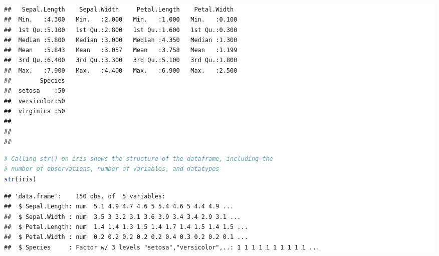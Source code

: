     ##   Sepal.Length    Sepal.Width     Petal.Length    Petal.Width   
    ##  Min.   :4.300   Min.   :2.000   Min.   :1.000   Min.   :0.100  
    ##  1st Qu.:5.100   1st Qu.:2.800   1st Qu.:1.600   1st Qu.:0.300  
    ##  Median :5.800   Median :3.000   Median :4.350   Median :1.300  
    ##  Mean   :5.843   Mean   :3.057   Mean   :3.758   Mean   :1.199  
    ##  3rd Qu.:6.400   3rd Qu.:3.300   3rd Qu.:5.100   3rd Qu.:1.800  
    ##  Max.   :7.900   Max.   :4.400   Max.   :6.900   Max.   :2.500  
    ##        Species  
    ##  setosa    :50  
    ##  versicolor:50  
    ##  virginica :50  
    ##                 
    ##                 
    ## 

``` r
# Calling str() on iris shows the structure of the dataframe, including the
# number of observations, number of variables, and datatypes
str(iris)
```

    ## 'data.frame':    150 obs. of  5 variables:
    ##  $ Sepal.Length: num  5.1 4.9 4.7 4.6 5 5.4 4.6 5 4.4 4.9 ...
    ##  $ Sepal.Width : num  3.5 3 3.2 3.1 3.6 3.9 3.4 3.4 2.9 3.1 ...
    ##  $ Petal.Length: num  1.4 1.4 1.3 1.5 1.4 1.7 1.4 1.5 1.4 1.5 ...
    ##  $ Petal.Width : num  0.2 0.2 0.2 0.2 0.2 0.4 0.3 0.2 0.2 0.1 ...
    ##  $ Species     : Factor w/ 3 levels "setosa","versicolor",..: 1 1 1 1 1 1 1 1 1 1 ...
